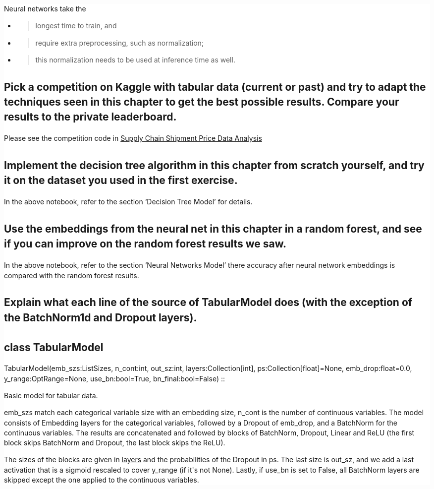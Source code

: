 Neural networks take the

  - > longest time to train, and

  - > require extra preprocessing, such as normalization;

  - > this normalization needs to be used at inference time as well.

## Pick a competition on Kaggle with tabular data (current or past) and try to adapt the techniques seen in this chapter to get the best possible results. Compare your results to the private leaderboard.

Please see the competition code in [<span class="underline">Supply Chain Shipment Price Data Analysis</span>](https://github.com/JayaParmar/Deep-Learning/blob/master/Supply%20Chain%20Shipment%20Pricing%20Data.ipynb)

## Implement the decision tree algorithm in this chapter from scratch yourself, and try it on the dataset you used in the first exercise.

In the above notebook, refer to the section ‘Decision Tree Model’ for details.

## Use the embeddings from the neural net in this chapter in a random forest, and see if you can improve on the random forest results we saw.

In the above notebook, refer to the section ‘Neural Networks Model’ there accuracy after neural network embeddings is compared with the random forest results.

## Explain what each line of the source of TabularModel does (with the exception of the BatchNorm1d and Dropout layers).

## class TabularModel

TabularModel(emb\_szs:ListSizes, n\_cont:int, out\_sz:int, layers:Collection\[int\], ps:Collection\[float\]=None, emb\_drop:float=0.0, y\_range:OptRange=None, use\_bn:bool=True, bn\_final:bool=False) ::

Basic model for tabular data.

emb\_szs match each categorical variable size with an embedding size, n\_cont is the number of continuous variables. The model consists of Embedding layers for the categorical variables, followed by a Dropout of emb\_drop, and a BatchNorm for the continuous variables. The results are concatenated and followed by blocks of BatchNorm, Dropout, Linear and ReLU (the first block skips BatchNorm and Dropout, the last block skips the ReLU).

The sizes of the blocks are given in [layers](https://docs.fast.ai/layers.html#layers) and the probabilities of the Dropout in ps. The last size is out\_sz, and we add a last activation that is a sigmoid rescaled to cover y\_range (if it's not None). Lastly, if use\_bn is set to False, all BatchNorm layers are skipped except the one applied to the continuous variables.
